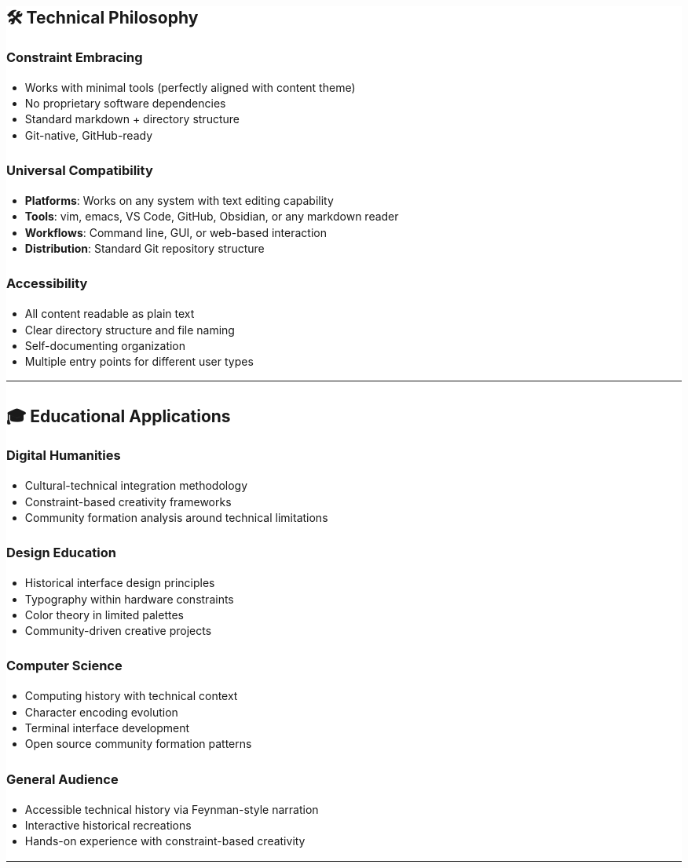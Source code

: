 
## 🛠️ Technical Philosophy

### **Constraint Embracing**
- Works with minimal tools (perfectly aligned with content theme)
- No proprietary software dependencies
- Standard markdown + directory structure
- Git-native, GitHub-ready

### **Universal Compatibility**
- **Platforms**: Works on any system with text editing capability
- **Tools**: vim, emacs, VS Code, GitHub, Obsidian, or any markdown reader
- **Workflows**: Command line, GUI, or web-based interaction
- **Distribution**: Standard Git repository structure

### **Accessibility**
- All content readable as plain text
- Clear directory structure and file naming
- Self-documenting organization
- Multiple entry points for different user types

---

## 🎓 Educational Applications

### **Digital Humanities**
- Cultural-technical integration methodology
- Constraint-based creativity frameworks  
- Community formation analysis around technical limitations

### **Design Education**
- Historical interface design principles
- Typography within hardware constraints
- Color theory in limited palettes
- Community-driven creative projects

### **Computer Science**
- Computing history with technical context
- Character encoding evolution
- Terminal interface development
- Open source community formation patterns

### **General Audience**
- Accessible technical history via Feynman-style narration
- Interactive historical recreations
- Hands-on experience with constraint-based creativity

---
